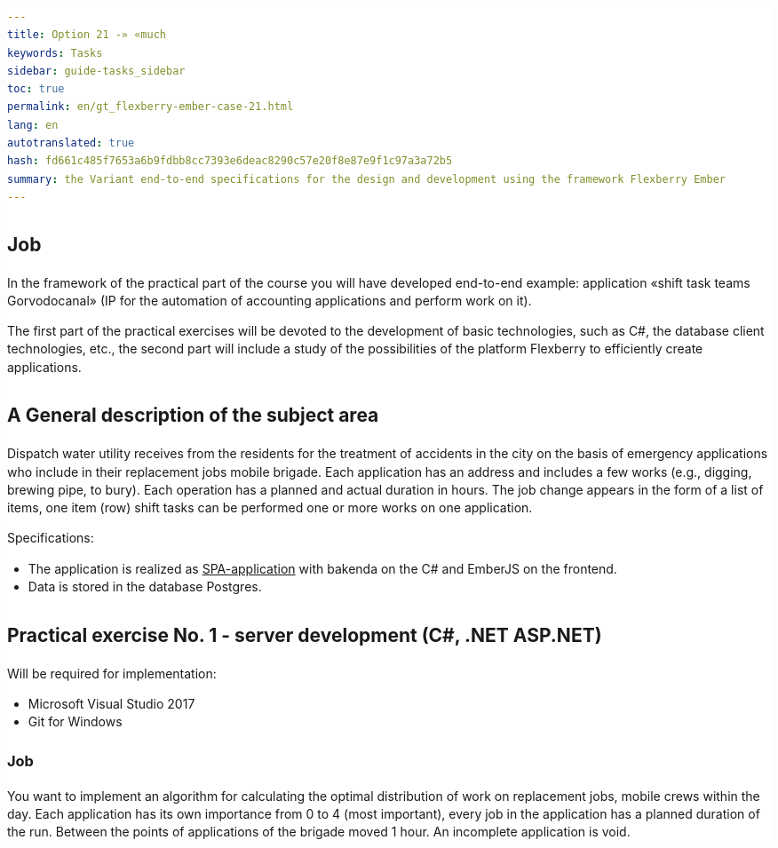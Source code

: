```yaml
---
title: Option 21 -» «much
keywords: Tasks
sidebar: guide-tasks_sidebar
toc: true
permalink: en/gt_flexberry-ember-case-21.html
lang: en
autotranslated: true
hash: fd661c485f7653a6b9fdbb8cc7393e6deac8290c57e20f8e87e9f1c97a3a72b5
summary: the Variant end-to-end specifications for the design and development using the framework Flexberry Ember
---
```


## Job

In the framework of the practical part of the course you will have developed end-to-end example: application «shift task teams Gorvodocanal» (IP for the automation of accounting applications and perform work on it).

The first part of the practical exercises will be devoted to the development of basic technologies, such as C#, the database client technologies, etc., the second part will include a study of the possibilities of the platform Flexberry to efficiently create applications.

## A General description of the subject area

Dispatch water utility receives from the residents for the treatment of accidents in the city on the basis of emergency applications who include in their replacement jobs mobile brigade. Each application has an address and includes a few works (e.g., digging, brewing pipe, to bury). Each operation has a planned and actual duration in hours. The job change appears in the form of a list of items, one item (row) shift tasks can be performed one or more works on one application.

Specifications:

* The application is realized as [SPA-application](https://ru.wikipedia.org/wiki/Одностраничное_приложение) with bakenda on the C# and EmberJS on the frontend.
* Data is stored in the database Postgres.

## Practical exercise No. 1 - server development (C#, .NET ASP.NET)

Will be required for implementation:

* Microsoft Visual Studio 2017
* Git for Windows

### Job

You want to implement an algorithm for calculating the optimal distribution of work on replacement jobs, mobile crews within the day. Each application has its own importance from 0 to 4 (most important), every job in the application has a planned duration of the run.
Between the points of applications of the brigade moved 1 hour. An incomplete application is void.
